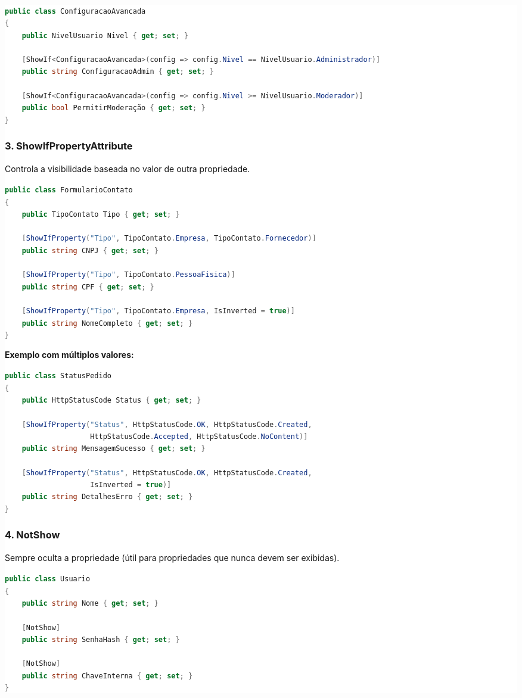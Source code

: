 ```csharp
public class ConfiguracaoAvancada
{
    public NivelUsuario Nivel { get; set; }
    
    [ShowIf<ConfiguracaoAvancada>(config => config.Nivel == NivelUsuario.Administrador)]
    public string ConfiguracaoAdmin { get; set; }
    
    [ShowIf<ConfiguracaoAvancada>(config => config.Nivel >= NivelUsuario.Moderador)]
    public bool PermitirModeração { get; set; }
}
```

### 3. ShowIfPropertyAttribute

Controla a visibilidade baseada no valor de outra propriedade.

```csharp
public class FormularioContato
{
    public TipoContato Tipo { get; set; }
    
    [ShowIfProperty("Tipo", TipoContato.Empresa, TipoContato.Fornecedor)]
    public string CNPJ { get; set; }
    
    [ShowIfProperty("Tipo", TipoContato.PessoaFisica)]
    public string CPF { get; set; }
    
    [ShowIfProperty("Tipo", TipoContato.Empresa, IsInverted = true)]
    public string NomeCompleto { get; set; }
}
```

**Exemplo com múltiplos valores:**
```csharp
public class StatusPedido
{
    public HttpStatusCode Status { get; set; }
    
    [ShowIfProperty("Status", HttpStatusCode.OK, HttpStatusCode.Created, 
                    HttpStatusCode.Accepted, HttpStatusCode.NoContent)]
    public string MensagemSucesso { get; set; }
    
    [ShowIfProperty("Status", HttpStatusCode.OK, HttpStatusCode.Created, 
                    IsInverted = true)]
    public string DetalhesErro { get; set; }
}
```

### 4. NotShow

Sempre oculta a propriedade (útil para propriedades que nunca devem ser exibidas).

```csharp
public class Usuario
{
    public string Nome { get; set; }
    
    [NotShow]
    public string SenhaHash { get; set; }
    
    [NotShow]
    public string ChaveInterna { get; set; }
}
```
